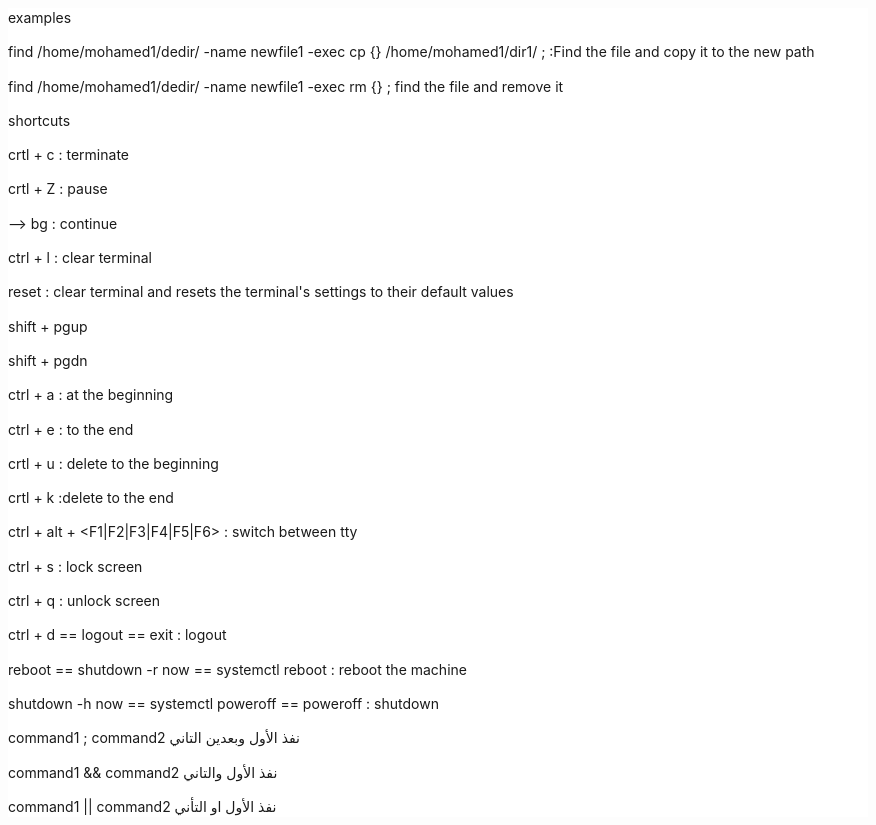 

 examples 



find /home/mohamed1/dedir/ -name newfile1 -exec cp {} /home/mohamed1/dir1/ \; :Find the file and copy it to the new path

find /home/mohamed1/dedir/ -name newfile1 -exec rm {} \; find the file and remove it




shortcuts



crtl + c : terminate 

crtl + Z : pause 

--> bg : continue

ctrl + l : clear terminal 

reset : clear terminal and resets the terminal's settings to their default values

shift + pgup

shift + pgdn

ctrl + a : at the beginning

ctrl + e : to the end 

crtl + u : delete to  the beginning 

crtl + k :delete to the end 

ctrl + alt + <F1|F2|F3|F4|F5|F6> : switch between tty 

ctrl + s : lock screen

ctrl + q : unlock screen

ctrl + d == logout == exit : logout



reboot == shutdown -r now == systemctl reboot : reboot the machine

shutdown -h now == systemctl poweroff == poweroff : shutdown







command1 ; command2 نفذ الأول وبعدين التاني

command1 && command2 نفذ الأول والتاني

command1 || command2 نفذ الأول او التأني






